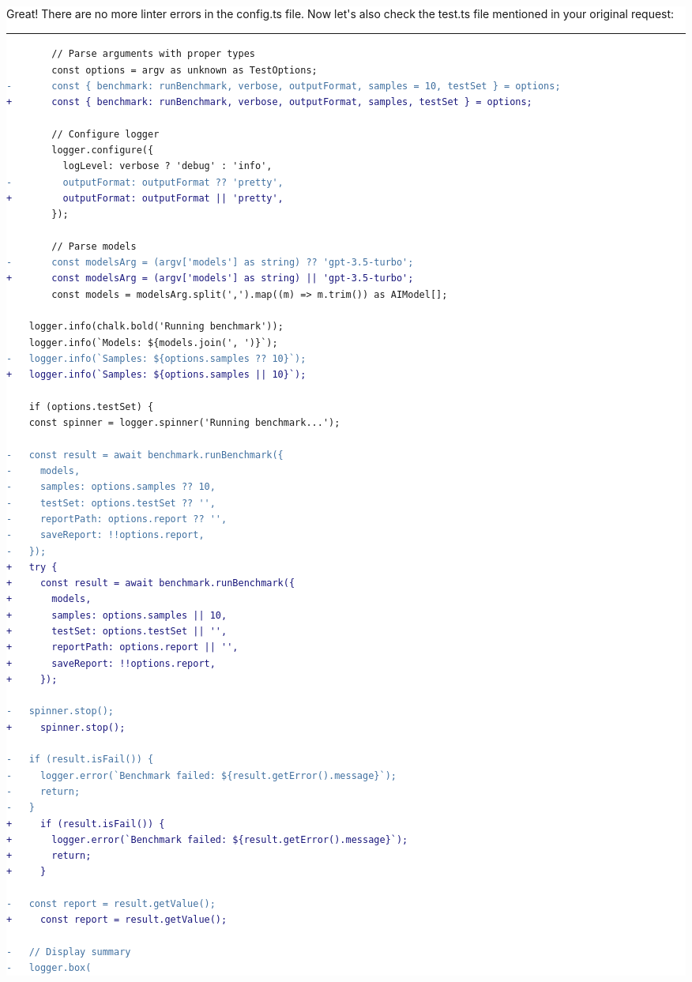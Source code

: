 
Great! There are no more linter errors in the config.ts file. Now let's also check the test.ts file mentioned in your original request:

---

```diff
        // Parse arguments with proper types
        const options = argv as unknown as TestOptions;
-       const { benchmark: runBenchmark, verbose, outputFormat, samples = 10, testSet } = options;
+       const { benchmark: runBenchmark, verbose, outputFormat, samples, testSet } = options;
  
        // Configure logger
        logger.configure({
          logLevel: verbose ? 'debug' : 'info',
-         outputFormat: outputFormat ?? 'pretty',
+         outputFormat: outputFormat || 'pretty',
        });
  
        // Parse models
-       const modelsArg = (argv['models'] as string) ?? 'gpt-3.5-turbo';
+       const modelsArg = (argv['models'] as string) || 'gpt-3.5-turbo';
        const models = modelsArg.split(',').map((m) => m.trim()) as AIModel[];
  
    logger.info(chalk.bold('Running benchmark'));
    logger.info(`Models: ${models.join(', ')}`);
-   logger.info(`Samples: ${options.samples ?? 10}`);
+   logger.info(`Samples: ${options.samples || 10}`);
  
    if (options.testSet) {
    const spinner = logger.spinner('Running benchmark...');
  
-   const result = await benchmark.runBenchmark({
-     models,
-     samples: options.samples ?? 10,
-     testSet: options.testSet ?? '',
-     reportPath: options.report ?? '',
-     saveReport: !!options.report,
-   });
+   try {
+     const result = await benchmark.runBenchmark({
+       models,
+       samples: options.samples || 10,
+       testSet: options.testSet || '',
+       reportPath: options.report || '',
+       saveReport: !!options.report,
+     });
  
-   spinner.stop();
+     spinner.stop();
  
-   if (result.isFail()) {
-     logger.error(`Benchmark failed: ${result.getError().message}`);
-     return;
-   }
+     if (result.isFail()) {
+       logger.error(`Benchmark failed: ${result.getError().message}`);
+       return;
+     }
  
-   const report = result.getValue();
+     const report = result.getValue();
  
-   // Display summary
-   logger.box(
```